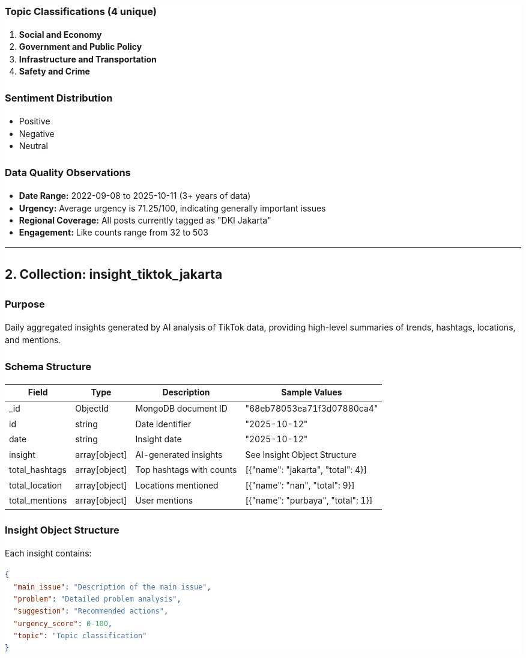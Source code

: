 ### Topic Classifications (4 unique)
1. **Social and Economy**
2. **Government and Public Policy**
3. **Infrastructure and Transportation**
4. **Safety and Crime**

### Sentiment Distribution
- Positive
- Negative
- Neutral

### Data Quality Observations
- **Date Range:** 2022-09-08 to 2025-10-11 (3+ years of data)
- **Urgency:** Average urgency is 71.25/100, indicating generally important issues
- **Regional Coverage:** All posts currently tagged as "DKI Jakarta"
- **Engagement:** Like counts range from 32 to 503

---

## 2. Collection: insight_tiktok_jakarta

### Purpose
Daily aggregated insights generated by AI analysis of TikTok data, providing high-level summaries of trends, hashtags, locations, and mentions.

### Schema Structure

| Field | Type | Description | Sample Values |
|-------|------|-------------|---------------|
| _id | ObjectId | MongoDB document ID | "68eb78053ea71f3d07880ca4" |
| id | string | Date identifier | "2025-10-12" |
| date | string | Insight date | "2025-10-12" |
| insight | array[object] | AI-generated insights | See Insight Object Structure |
| total_hashtags | array[object] | Top hashtags with counts | [{"name": "jakarta", "total": 4}] |
| total_location | array[object] | Locations mentioned | [{"name": "nan", "total": 9}] |
| total_mentions | array[object] | User mentions | [{"name": "purbaya", "total": 1}] |

### Insight Object Structure
Each insight contains:
```json
{
  "main_issue": "Description of the main issue",
  "problem": "Detailed problem analysis",
  "suggestion": "Recommended actions",
  "urgency_score": 0-100,
  "topic": "Topic classification"
}
```
